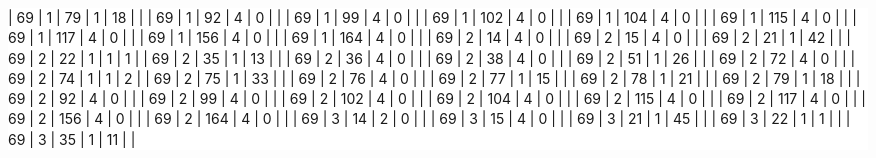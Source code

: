 | 69         | 1                | 79      | 1                      | 18    |       |
| 69         | 1                | 92      | 4                      | 0     |       |
| 69         | 1                | 99      | 4                      | 0     |       |
| 69         | 1                | 102     | 4                      | 0     |       |
| 69         | 1                | 104     | 4                      | 0     |       |
| 69         | 1                | 115     | 4                      | 0     |       |
| 69         | 1                | 117     | 4                      | 0     |       |
| 69         | 1                | 156     | 4                      | 0     |       |
| 69         | 1                | 164     | 4                      | 0     |       |
| 69         | 2                | 14      | 4                      | 0     |       |
| 69         | 2                | 15      | 4                      | 0     |       |
| 69         | 2                | 21      | 1                      | 42    |       |
| 69         | 2                | 22      | 1                      | 1     | 1     |
| 69         | 2                | 35      | 1                      | 13    |       |
| 69         | 2                | 36      | 4                      | 0     |       |
| 69         | 2                | 38      | 4                      | 0     |       |
| 69         | 2                | 51      | 1                      | 26    |       |
| 69         | 2                | 72      | 4                      | 0     |       |
| 69         | 2                | 74      | 1                      | 1     | 2     |
| 69         | 2                | 75      | 1                      | 33    |       |
| 69         | 2                | 76      | 4                      | 0     |       |
| 69         | 2                | 77      | 1                      | 15    |       |
| 69         | 2                | 78      | 1                      | 21    |       |
| 69         | 2                | 79      | 1                      | 18    |       |
| 69         | 2                | 92      | 4                      | 0     |       |
| 69         | 2                | 99      | 4                      | 0     |       |
| 69         | 2                | 102     | 4                      | 0     |       |
| 69         | 2                | 104     | 4                      | 0     |       |
| 69         | 2                | 115     | 4                      | 0     |       |
| 69         | 2                | 117     | 4                      | 0     |       |
| 69         | 2                | 156     | 4                      | 0     |       |
| 69         | 2                | 164     | 4                      | 0     |       |
| 69         | 3                | 14      | 2                      | 0     |       |
| 69         | 3                | 15      | 4                      | 0     |       |
| 69         | 3                | 21      | 1                      | 45    |       |
| 69         | 3                | 22      | 1                      | 1     |       |
| 69         | 3                | 35      | 1                      | 11    |       |